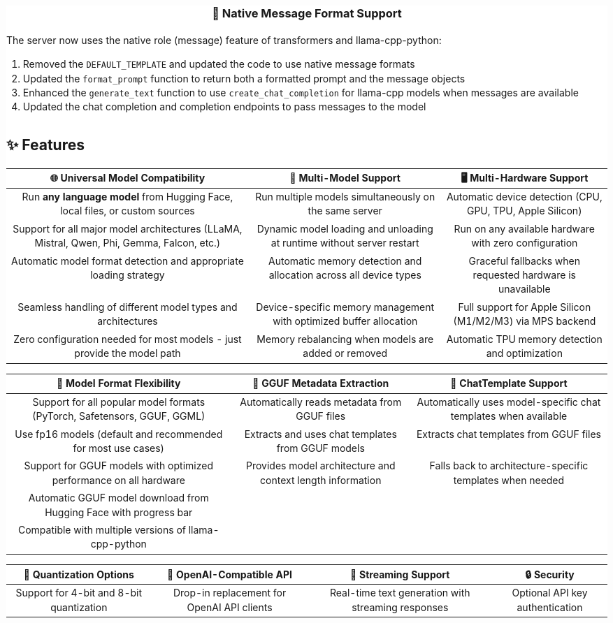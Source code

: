 </div>

<div align="center">

### 💬 Native Message Format Support

</div>

The server now uses the native role (message) feature of transformers and llama-cpp-python:

1. Removed the `DEFAULT_TEMPLATE` and updated the code to use native message formats
2. Updated the `format_prompt` function to return both a formatted prompt and the message objects
3. Enhanced the `generate_text` function to use `create_chat_completion` for llama-cpp models when messages are available
4. Updated the chat completion and completion endpoints to pass messages to the model


## ✨ Features

<div align="center">

| 🌐 **Universal Model Compatibility** | 🔄 **Multi-Model Support** | 🖥️ **Multi-Hardware Support** |
|:--------------------------------:|:------------------------:|:---------------------------:|
| Run **any language model** from Hugging Face, local files, or custom sources | Run multiple models simultaneously on the same server | Automatic device detection (CPU, GPU, TPU, Apple Silicon) |
| Support for all major model architectures (LLaMA, Mistral, Qwen, Phi, Gemma, Falcon, etc.) | Dynamic model loading and unloading at runtime without server restart | Run on any available hardware with zero configuration |
| Automatic model format detection and appropriate loading strategy | Automatic memory detection and allocation across all device types | Graceful fallbacks when requested hardware is unavailable |
| Seamless handling of different model types and architectures | Device-specific memory management with optimized buffer allocation | Full support for Apple Silicon (M1/M2/M3) via MPS backend |
| Zero configuration needed for most models - just provide the model path | Memory rebalancing when models are added or removed | Automatic TPU memory detection and optimization |

</div>
<div align="center">

| 💾 **Model Format Flexibility** | 📂 **GGUF Metadata Extraction** | 💬 **ChatTemplate Support** |
|:--------------------------------:|:------------------------:|:---------------------------:|
| Support for all popular model formats (PyTorch, Safetensors, GGUF, GGML) | Automatically reads metadata from GGUF files | Automatically uses model-specific chat templates when available |
| Use fp16 models (default and recommended for most use cases) | Extracts and uses chat templates from GGUF models | Extracts chat templates from GGUF files |
| Support for GGUF models with optimized performance on all hardware | Provides model architecture and context length information | Falls back to architecture-specific templates when needed |
| Automatic GGUF model download from Hugging Face with progress bar | | |
| Compatible with multiple versions of llama-cpp-python | | |

</div>

<div align="center">

| 💽 **Quantization Options** | 🔗 **OpenAI-Compatible API** | 📰 **Streaming Support** | 🔒 **Security** |
|:--------------------------------:|:------------------------:|:---------------------------:|:---------------------------:|
| Support for 4-bit and 8-bit quantization | Drop-in replacement for OpenAI API clients | Real-time text generation with streaming responses | Optional API key authentication |

</div>
